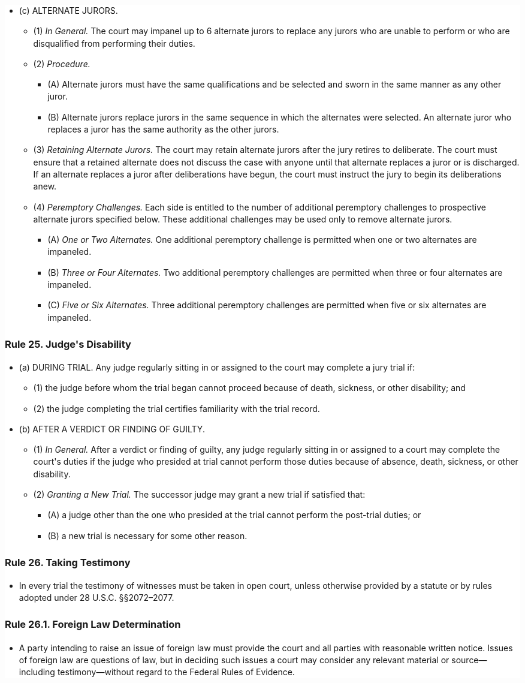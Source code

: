 
* (c) ALTERNATE JURORS.

  * (1) _In General._ The court may impanel up to 6 alternate jurors to replace any jurors who are unable to perform or who are disqualified from performing their duties.

  * (2) _Procedure._

    * (A) Alternate jurors must have the same qualifications and be selected and sworn in the same manner as any other juror.

    * (B) Alternate jurors replace jurors in the same sequence in which the alternates were selected. An alternate juror who replaces a juror has the same authority as the other jurors.


  * (3) _Retaining Alternate Jurors._ The court may retain alternate jurors after the jury retires to deliberate. The court must ensure that a retained alternate does not discuss the case with anyone until that alternate replaces a juror or is discharged. If an alternate replaces a juror after deliberations have begun, the court must instruct the jury to begin its deliberations anew.

  * (4) _Peremptory Challenges._ Each side is entitled to the number of additional peremptory challenges to prospective alternate jurors specified below. These additional challenges may be used only to remove alternate jurors.

    * (A) _One or Two Alternates._ One additional peremptory challenge is permitted when one or two alternates are impaneled.

    * (B) _Three or Four Alternates._ Two additional peremptory challenges are permitted when three or four alternates are impaneled.

    * (C) _Five or Six Alternates._ Three additional peremptory challenges are permitted when five or six alternates are impaneled.

### Rule 25. Judge's Disability
* (a) DURING TRIAL. Any judge regularly sitting in or assigned to the court may complete a jury trial if:

  * (1) the judge before whom the trial began cannot proceed because of death, sickness, or other disability; and

  * (2) the judge completing the trial certifies familiarity with the trial record.


* (b) AFTER A VERDICT OR FINDING OF GUILTY.

  * (1) _In General._ After a verdict or finding of guilty, any judge regularly sitting in or assigned to a court may complete the court's duties if the judge who presided at trial cannot perform those duties because of absence, death, sickness, or other disability.

  * (2) _Granting a New Trial._ The successor judge may grant a new trial if satisfied that:

    * (A) a judge other than the one who presided at the trial cannot perform the post-trial duties; or

    * (B) a new trial is necessary for some other reason.

### Rule 26. Taking Testimony
* In every trial the testimony of witnesses must be taken in open court, unless otherwise provided by a statute or by rules adopted under 28 U.S.C. §§2072–2077.

### Rule 26.1. Foreign Law Determination
* A party intending to raise an issue of foreign law must provide the court and all parties with reasonable written notice. Issues of foreign law are questions of law, but in deciding such issues a court may consider any relevant material or source—including testimony—without regard to the Federal Rules of Evidence.
